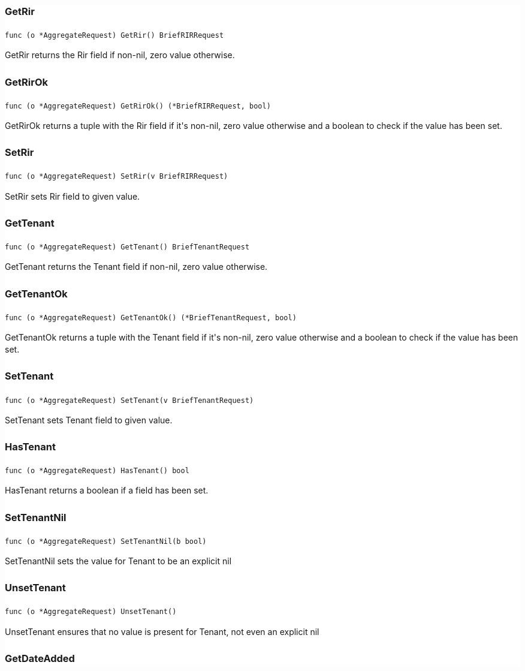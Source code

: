 
### GetRir

`func (o *AggregateRequest) GetRir() BriefRIRRequest`

GetRir returns the Rir field if non-nil, zero value otherwise.

### GetRirOk

`func (o *AggregateRequest) GetRirOk() (*BriefRIRRequest, bool)`

GetRirOk returns a tuple with the Rir field if it's non-nil, zero value otherwise
and a boolean to check if the value has been set.

### SetRir

`func (o *AggregateRequest) SetRir(v BriefRIRRequest)`

SetRir sets Rir field to given value.


### GetTenant

`func (o *AggregateRequest) GetTenant() BriefTenantRequest`

GetTenant returns the Tenant field if non-nil, zero value otherwise.

### GetTenantOk

`func (o *AggregateRequest) GetTenantOk() (*BriefTenantRequest, bool)`

GetTenantOk returns a tuple with the Tenant field if it's non-nil, zero value otherwise
and a boolean to check if the value has been set.

### SetTenant

`func (o *AggregateRequest) SetTenant(v BriefTenantRequest)`

SetTenant sets Tenant field to given value.

### HasTenant

`func (o *AggregateRequest) HasTenant() bool`

HasTenant returns a boolean if a field has been set.

### SetTenantNil

`func (o *AggregateRequest) SetTenantNil(b bool)`

 SetTenantNil sets the value for Tenant to be an explicit nil

### UnsetTenant
`func (o *AggregateRequest) UnsetTenant()`

UnsetTenant ensures that no value is present for Tenant, not even an explicit nil
### GetDateAdded
